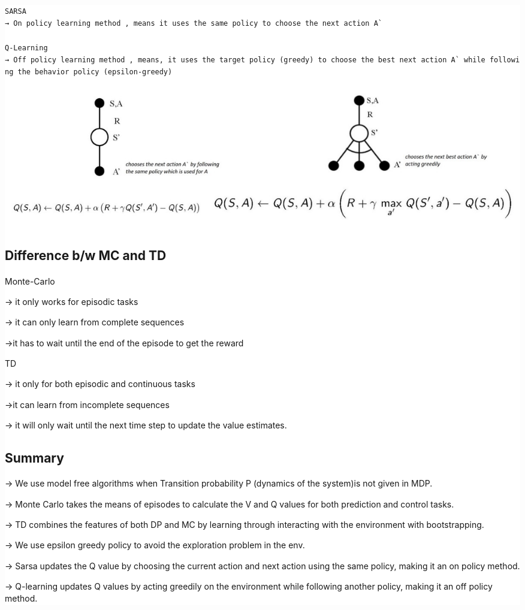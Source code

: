 ```
SARSA
→ On policy learning method , means it uses the same policy to choose the next action A`

Q-Learning
→ Off policy learning method , means, it uses the target policy (greedy) to choose the best next action A` while following the behavior policy (epsilon-greedy)
```

![](./images/52.jpeg)

## Difference b/w MC and TD

Monte-Carlo

→ it only works for episodic tasks

→ it can only learn from complete sequences

→it has to wait until the end of the episode to get the reward

TD

→ it only for both episodic and continuous tasks

→it can learn from incomplete sequences

→ it will only wait until the next time step to update the value estimates.

## Summary

→ We use model free algorithms when Transition probability P (dynamics of the system)is not given in MDP.

→ Monte Carlo takes the means of episodes to calculate the V and Q values for both prediction and control tasks.

→ TD combines the features of both DP and MC by learning through interacting with the environment with bootstrapping.

→ We use epsilon greedy policy to avoid the exploration problem in the env.

→ Sarsa updates the Q value by choosing the current action and next action using the same policy, making it an on policy method.

→ Q-learning updates Q values by acting greedily on the environment while following another policy, making it an off policy method.
